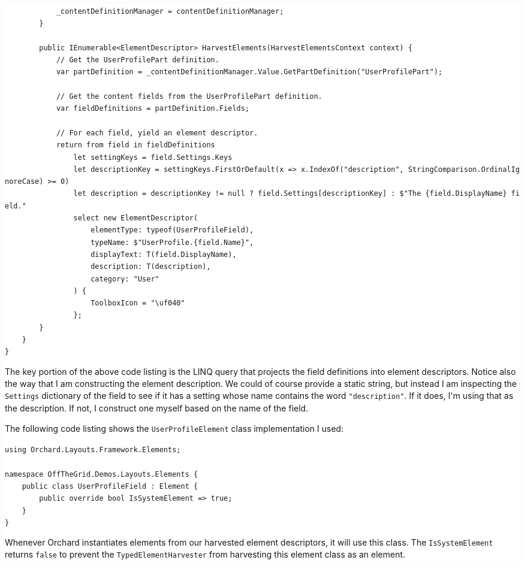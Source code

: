 ```
            _contentDefinitionManager = contentDefinitionManager;
        }

        public IEnumerable<ElementDescriptor> HarvestElements(HarvestElementsContext context) {
            // Get the UserProfilePart definition.
            var partDefinition = _contentDefinitionManager.Value.GetPartDefinition("UserProfilePart");

            // Get the content fields from the UserProfilePart definition.
            var fieldDefinitions = partDefinition.Fields;

            // For each field, yield an element descriptor.
            return from field in fieldDefinitions
                let settingKeys = field.Settings.Keys
                let descriptionKey = settingKeys.FirstOrDefault(x => x.IndexOf("description", StringComparison.OrdinalIgnoreCase) >= 0)
                let description = descriptionKey != null ? field.Settings[descriptionKey] : $"The {field.DisplayName} field."
                select new ElementDescriptor(
                    elementType: typeof(UserProfileField),
                    typeName: $"UserProfile.{field.Name}",
                    displayText: T(field.DisplayName),
                    description: T(description),
                    category: "User"
                ) {
                    ToolboxIcon = "\uf040"
                };
        }
    }
}
```

The key portion of the above code listing is the LINQ query that projects the field definitions into element descriptors. Notice also the way that I am constructing the element description. We could of course provide a static string, but instead I am inspecting the `Settings` dictionary of the field to see if it has a setting whose name contains the word `"description"`. If it does, I'm using that as the description. If not, I construct one myself based on the name of the field.

The following code listing shows the `UserProfileElement` class implementation I used:

```
using Orchard.Layouts.Framework.Elements;

namespace OffTheGrid.Demos.Layouts.Elements {
    public class UserProfileField : Element {
        public override bool IsSystemElement => true;
    }
}
```

Whenever Orchard instantiates elements from our harvested element descriptors, it will use this class. The `IsSystemElement` returns `false` to prevent the `TypedElementHarvester` from harvesting this element class as an element. 
